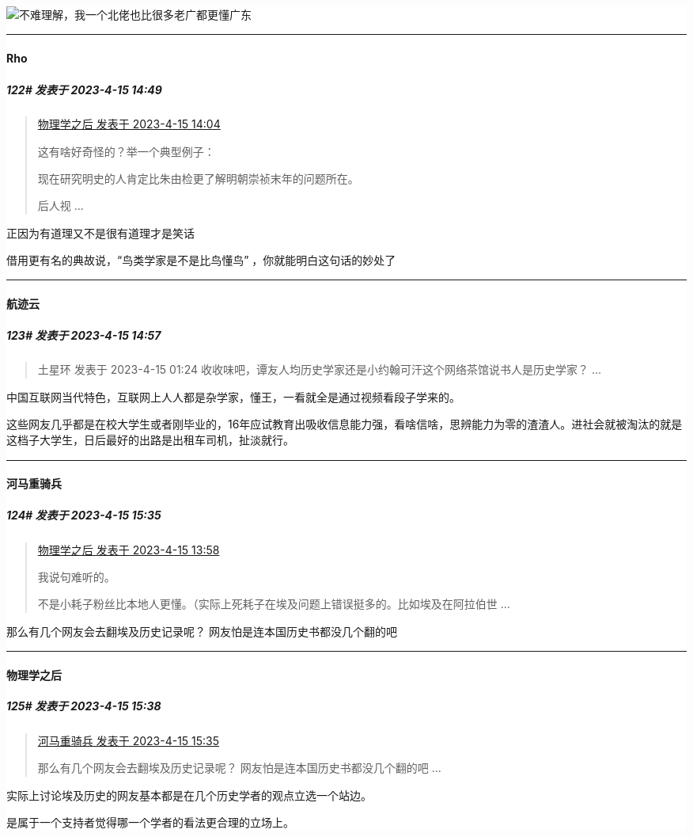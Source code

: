 <img src="https://static.saraba1st.com/image/smiley/face2017/032.png" referrerpolicy="no-referrer">不难理解，我一个北佬也比很多老广都更懂广东

*****

####  Rho  
##### 122#       发表于 2023-4-15 14:49

<blockquote><a href="httphttps://bbs.saraba1st.com/2b/forum.php?mod=redirect&amp;goto=findpost&amp;pid=60462657&amp;ptid=2128899" target="_blank">物理学之后 发表于 2023-4-15 14:04</a>

这有啥好奇怪的？举一个典型例子：

现在研究明史的人肯定比朱由检更了解明朝崇祯末年的问题所在。

后人视 ...</blockquote>
正因为有道理又不是很有道理才是笑话

借用更有名的典故说，“鸟类学家是不是比鸟懂鸟” ，你就能明白这句话的妙处了


*****

####  航迹云  
##### 123#       发表于 2023-4-15 14:57

<blockquote>土星环 发表于 2023-4-15 01:24
收收味吧，谭友人均历史学家还是小约翰可汗这个网络茶馆说书人是历史学家？ ...</blockquote>
中国互联网当代特色，互联网上人人都是杂学家，懂王，一看就全是通过视频看段子学来的。

这些网友几乎都是在校大学生或者刚毕业的，16年应试教育出吸收信息能力强，看啥信啥，思辨能力为零的渣渣人。进社会就被淘汰的就是这档子大学生，日后最好的出路是出租车司机，扯淡就行。


*****

####  河马重骑兵  
##### 124#       发表于 2023-4-15 15:35

<blockquote><a href="httphttps://bbs.saraba1st.com/2b/forum.php?mod=redirect&amp;goto=findpost&amp;pid=60462602&amp;ptid=2128899" target="_blank">物理学之后 发表于 2023-4-15 13:58</a>

我说句难听的。

不是小耗子粉丝比本地人更懂。（实际上死耗子在埃及问题上错误挺多的。比如埃及在阿拉伯世 ...</blockquote>
那么有几个网友会去翻埃及历史记录呢？ 网友怕是连本国历史书都没几个翻的吧

*****

####  物理学之后  
##### 125#       发表于 2023-4-15 15:38

<blockquote><a href="httphttps://bbs.saraba1st.com/2b/forum.php?mod=redirect&amp;goto=findpost&amp;pid=60463379&amp;ptid=2128899" target="_blank">河马重骑兵 发表于 2023-4-15 15:35</a>

那么有几个网友会去翻埃及历史记录呢？ 网友怕是连本国历史书都没几个翻的吧 ...</blockquote>
实际上讨论埃及历史的网友基本都是在几个历史学者的观点立选一个站边。

是属于一个支持者觉得哪一个学者的看法更合理的立场上。
